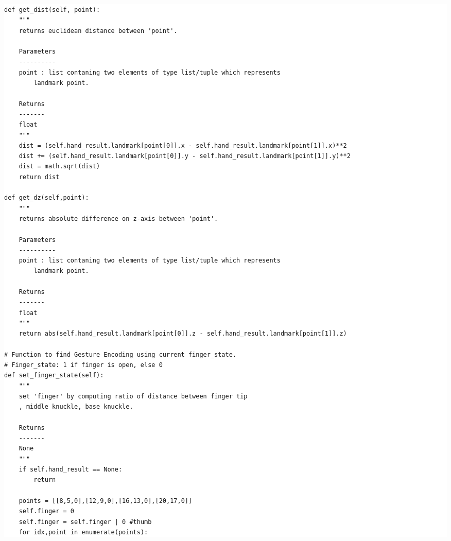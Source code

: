    def get_dist(self, point):
        """
        returns euclidean distance between 'point'.

        Parameters
        ----------
        point : list contaning two elements of type list/tuple which represents 
            landmark point.
        
        Returns
        -------
        float
        """
        dist = (self.hand_result.landmark[point[0]].x - self.hand_result.landmark[point[1]].x)**2
        dist += (self.hand_result.landmark[point[0]].y - self.hand_result.landmark[point[1]].y)**2
        dist = math.sqrt(dist)
        return dist
    
    def get_dz(self,point):
        """
        returns absolute difference on z-axis between 'point'.

        Parameters
        ----------
        point : list contaning two elements of type list/tuple which represents 
            landmark point.
        
        Returns
        -------
        float
        """
        return abs(self.hand_result.landmark[point[0]].z - self.hand_result.landmark[point[1]].z)
    
    # Function to find Gesture Encoding using current finger_state.
    # Finger_state: 1 if finger is open, else 0
    def set_finger_state(self):
        """
        set 'finger' by computing ratio of distance between finger tip 
        , middle knuckle, base knuckle.

        Returns
        -------
        None
        """
        if self.hand_result == None:
            return

        points = [[8,5,0],[12,9,0],[16,13,0],[20,17,0]]
        self.finger = 0
        self.finger = self.finger | 0 #thumb
        for idx,point in enumerate(points):
            